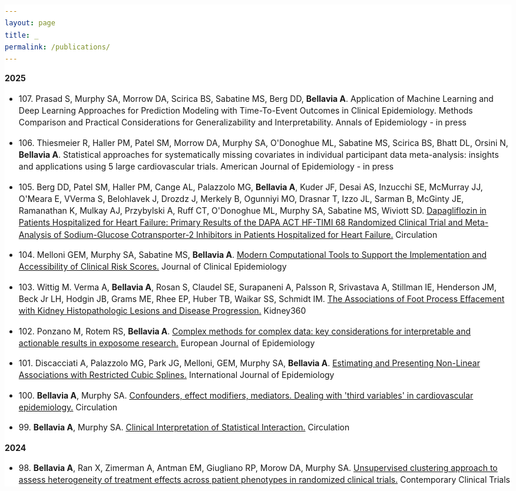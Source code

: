 ```yaml
---
layout: page
title: _
permalink: /publications/
---
```



**2025**

- 107\. Prasad S, Murphy SA, Morrow DA, Scirica BS, Sabatine MS, Berg DD, **Bellavia A**. Application of Machine Learning and Deep Learning Approaches for Prediction Modeling with Time-To-Event Outcomes in Clinical Epidemiology. Methods Comparison and Practical Considerations for Generalizability and Interpretability. Annals of Epidemiology - in press

- 106\. Thiesmeier R, Haller PM, Patel SM, Morrow DA, Murphy SA, O'Donoghue ML, Sabatine MS, Scirica BS, Bhatt DL, Orsini N, **Bellavia A**. Statistical approaches for systematically missing covariates in individual participant data meta-analysis: insights and applications using 5 large cardiovascular trials. American Journal of Epidemiology - in press

- 105\. Berg DD, Patel SM, Haller PM, Cange AL, Palazzolo MG, **Bellavia A**, Kuder JF, Desai AS, Inzucchi SE, McMurray JJ, O'Meara E, VVerma S, Belohlavek J, Drozdz J, Merkely B, Ogunniyi MO, Drasnar T, Izzo JL, Sarman B, McGinty JE, Ramanathan K, Mulkay AJ, Przybylski A, Ruff CT, O'Donoghue ML, Murphy SA, Sabatine MS, Wiviott SD. [Dapagliflozin in Patients Hospitalized for Heart Failure: Primary Results of the DAPA ACT HF-TIMI 68 Randomized Clinical Trial and Meta-Analysis of Sodium-Glucose Cotransporter-2 Inhibitors in Patients Hospitalized for Heart Failure.](https://www.ahajournals.org/doi/abs/10.1161/CIRCULATIONAHA.125.076575) Circulation

- 104\. Melloni GEM, Murphy SA, Sabatine MS, **Bellavia A**. [Modern Computational Tools to Support the Implementation and Accessibility of Clinical Risk Scores.](https://www.jclinepi.com/article/S0895-4356(25)00260-4/abstract) Journal of Clinical Epidemiology

- 103\. Wittig M. Verma A, **Bellavia A**, Rosan S, Claudel SE, Surapaneni A, Palsson R, Srivastava A, Stillman IE, Henderson JM, Beck Jr LH, Hodgin JB, Grams ME, Rhee EP, Huber TB, Waikar SS, Schmidt IM. [The Associations of Foot Process Effacement with Kidney Histopathologic Lesions and Disease Progression.](https://journals.lww.com/kidney360/abstract/9900/the_associations_of_foot_process_effacement_with.720.aspx) Kidney360

- 102\. Ponzano M, Rotem RS, **Bellavia A**. [Complex methods for complex data: key considerations for interpretable and actionable results in exposome research.](https://link.springer.com/article/10.1007/s10654-025-01281-2) European Journal of Epidemiology

- 101\. Discacciati A, Palazzolo MG, Park JG, Melloni, GEM, Murphy SA, **Bellavia A**. [Estimating and Presenting Non-Linear Associations with Restricted Cubic Splines.](https://academic.oup.com/ije/article/54/4/dyaf088/8166023?searchresult=1) International Journal of Epidemiology

- 100\. **Bellavia A**, Murphy SA. [Confounders, effect modifiers, mediators. Dealing with 'third variables' in cardiovascular epidemiology.](https://www.ahajournals.org/doi/10.1161/CIRCULATIONAHA.125.073645) Circulation 

- 99\. **Bellavia A**, Murphy SA. [Clinical Interpretation of Statistical Interaction.](https://www.ahajournals.org/doi/10.1161/CIRCULATIONAHA.125.073644) Circulation 

**2024**

- 98\. **Bellavia A**, Ran X, Zimerman A, Antman EM, Giugliano RP, Morow DA, Murphy SA. [Unsupervised clustering approach to assess heterogeneity of treatment effects across patient phenotypes in randomized clinical trials.](https://www.sciencedirect.com/science/article/abs/pii/S1551714424003616) Contemporary Clinical Trials
